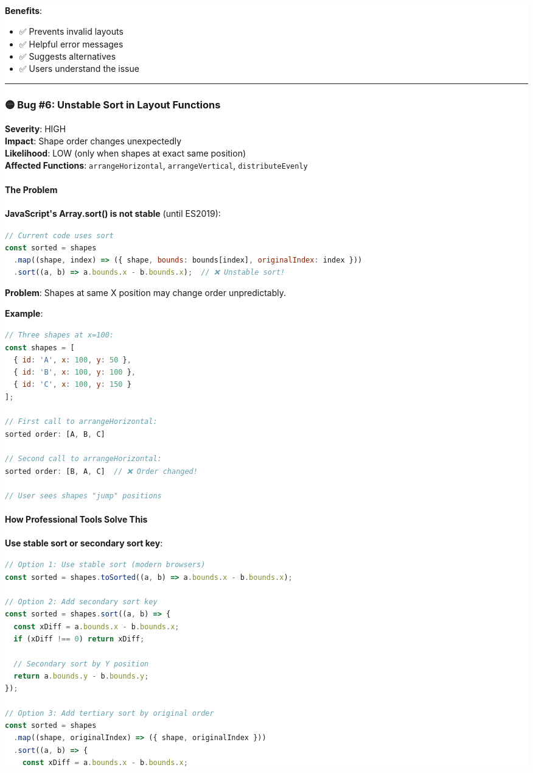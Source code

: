 **Benefits**:
- ✅ Prevents invalid layouts
- ✅ Helpful error messages
- ✅ Suggests alternatives
- ✅ Users understand the issue

---

### 🟡 Bug #6: Unstable Sort in Layout Functions

**Severity**: HIGH  
**Impact**: Shape order changes unexpectedly  
**Likelihood**: LOW (only when shapes at exact same position)  
**Affected Functions**: `arrangeHorizontal`, `arrangeVertical`, `distributeEvenly`  

#### The Problem

**JavaScript's Array.sort() is not stable** (until ES2019):

```javascript
// Current code uses sort
const sorted = shapes
  .map((shape, index) => ({ shape, bounds: bounds[index], originalIndex: index }))
  .sort((a, b) => a.bounds.x - b.bounds.x);  // ❌ Unstable sort!
```

**Problem**: Shapes at same X position may change order unpredictably.

**Example**:
```javascript
// Three shapes at x=100:
const shapes = [
  { id: 'A', x: 100, y: 50 },
  { id: 'B', x: 100, y: 100 },
  { id: 'C', x: 100, y: 150 }
];

// First call to arrangeHorizontal:
sorted order: [A, B, C]

// Second call to arrangeHorizontal:
sorted order: [B, A, C]  // ❌ Order changed!

// User sees shapes "jump" positions
```

#### How Professional Tools Solve This

**Use stable sort or secondary sort key**:

```javascript
// Option 1: Use stable sort (modern browsers)
const sorted = shapes.toSorted((a, b) => a.bounds.x - b.bounds.x);

// Option 2: Add secondary sort key
const sorted = shapes.sort((a, b) => {
  const xDiff = a.bounds.x - b.bounds.x;
  if (xDiff !== 0) return xDiff;
  
  // Secondary sort by Y position
  return a.bounds.y - b.bounds.y;
});

// Option 3: Add tertiary sort by original order
const sorted = shapes
  .map((shape, originalIndex) => ({ shape, originalIndex }))
  .sort((a, b) => {
    const xDiff = a.bounds.x - b.bounds.x;
```